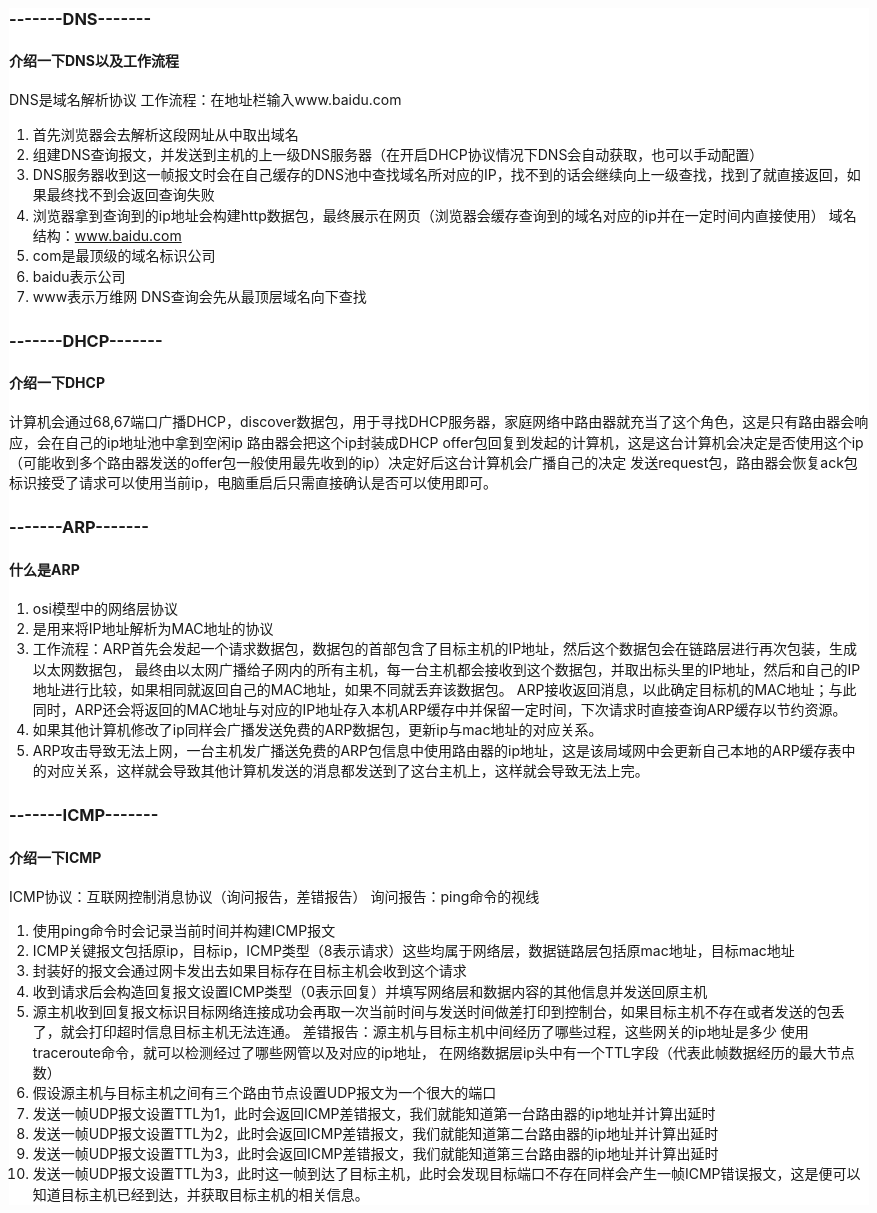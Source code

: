 ### -------DNS-------
#### 介绍一下DNS以及工作流程
DNS是域名解析协议
工作流程：在地址栏输入www.baidu.com
1. 首先浏览器会去解析这段网址从中取出域名
2. 组建DNS查询报文，并发送到主机的上一级DNS服务器（在开启DHCP协议情况下DNS会自动获取，也可以手动配置）
3. DNS服务器收到这一帧报文时会在自己缓存的DNS池中查找域名所对应的IP，找不到的话会继续向上一级查找，找到了就直接返回，如果最终找不到会返回查询失败
4. 浏览器拿到查询到的ip地址会构建http数据包，最终展示在网页（浏览器会缓存查询到的域名对应的ip并在一定时间内直接使用）
域名结构：www.baidu.com
1. com是最顶级的域名标识公司 
2. baidu表示公司
3. www表示万维网
DNS查询会先从最顶层域名向下查找

### -------DHCP-------
#### 介绍一下DHCP
计算机会通过68,67端口广播DHCP，discover数据包，用于寻找DHCP服务器，家庭网络中路由器就充当了这个角色，这是只有路由器会响应，会在自己的ip地址池中拿到空闲ip
路由器会把这个ip封装成DHCP offer包回复到发起的计算机，这是这台计算机会决定是否使用这个ip（可能收到多个路由器发送的offer包一般使用最先收到的ip）决定好后这台计算机会广播自己的决定
发送request包，路由器会恢复ack包标识接受了请求可以使用当前ip，电脑重启后只需直接确认是否可以使用即可。

### -------ARP-------
#### 什么是ARP
1. osi模型中的网络层协议
2. 是用来将IP地址解析为MAC地址的协议
3. 工作流程：ARP首先会发起一个请求数据包，数据包的首部包含了目标主机的IP地址，然后这个数据包会在链路层进行再次包装，生成以太网数据包，
   最终由以太网广播给子网内的所有主机，每一台主机都会接收到这个数据包，并取出标头里的IP地址，然后和自己的IP地址进行比较，如果相同就返回自己的MAC地址，如果不同就丢弃该数据包。
   ARP接收返回消息，以此确定目标机的MAC地址；与此同时，ARP还会将返回的MAC地址与对应的IP地址存入本机ARP缓存中并保留一定时间，下次请求时直接查询ARP缓存以节约资源。
4. 如果其他计算机修改了ip同样会广播发送免费的ARP数据包，更新ip与mac地址的对应关系。
5. ARP攻击导致无法上网，一台主机发广播送免费的ARP包信息中使用路由器的ip地址，这是该局域网中会更新自己本地的ARP缓存表中的对应关系，这样就会导致其他计算机发送的消息都发送到了这台主机上，这样就会导致无法上完。

### -------ICMP-------
#### 介绍一下ICMP
ICMP协议：互联网控制消息协议（询问报告，差错报告）
询问报告：ping命令的视线
1. 使用ping命令时会记录当前时间并构建ICMP报文
2. ICMP关键报文包括原ip，目标ip，ICMP类型（8表示请求）这些均属于网络层，数据链路层包括原mac地址，目标mac地址
3. 封装好的报文会通过网卡发出去如果目标存在目标主机会收到这个请求
4. 收到请求后会构造回复报文设置ICMP类型（0表示回复）并填写网络层和数据内容的其他信息并发送回原主机
5. 源主机收到回复报文标识目标网络连接成功会再取一次当前时间与发送时间做差打印到控制台，如果目标主机不存在或者发送的包丢了，就会打印超时信息目标主机无法连通。
差错报告：源主机与目标主机中间经历了哪些过程，这些网关的ip地址是多少
使用traceroute命令，就可以检测经过了哪些网管以及对应的ip地址， 在网络数据层ip头中有一个TTL字段（代表此帧数据经历的最大节点数）
1. 假设源主机与目标主机之间有三个路由节点设置UDP报文为一个很大的端口
2. 发送一帧UDP报文设置TTL为1，此时会返回ICMP差错报文，我们就能知道第一台路由器的ip地址并计算出延时
3. 发送一帧UDP报文设置TTL为2，此时会返回ICMP差错报文，我们就能知道第二台路由器的ip地址并计算出延时
4. 发送一帧UDP报文设置TTL为3，此时会返回ICMP差错报文，我们就能知道第三台路由器的ip地址并计算出延时
5. 发送一帧UDP报文设置TTL为3，此时这一帧到达了目标主机，此时会发现目标端口不存在同样会产生一帧ICMP错误报文，这是便可以知道目标主机已经到达，并获取目标主机的相关信息。
